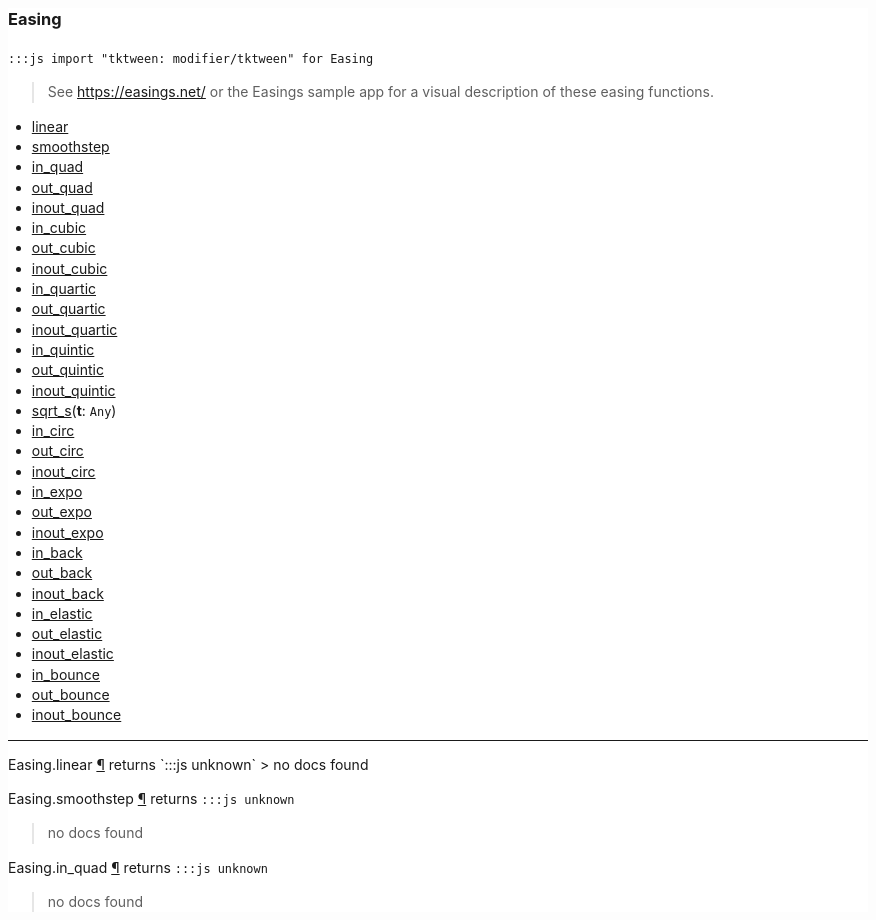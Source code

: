 
### Easing
`:::js import "tktween: modifier/tktween" for Easing`
> See https://easings.net/ or the Easings sample app for a visual description of 
> these easing functions.

- [linear](#Easing.linear)
- [smoothstep](#Easing.smoothstep)
- [in_quad](#Easing.in_quad)
- [out_quad](#Easing.out_quad)
- [inout_quad](#Easing.inout_quad)
- [in_cubic](#Easing.in_cubic)
- [out_cubic](#Easing.out_cubic)
- [inout_cubic](#Easing.inout_cubic)
- [in_quartic](#Easing.in_quartic)
- [out_quartic](#Easing.out_quartic)
- [inout_quartic](#Easing.inout_quartic)
- [in_quintic](#Easing.in_quintic)
- [out_quintic](#Easing.out_quintic)
- [inout_quintic](#Easing.inout_quintic)
- [sqrt_s](#Easing.sqrt_s)(**t**: `Any`)
- [in_circ](#Easing.in_circ)
- [out_circ](#Easing.out_circ)
- [inout_circ](#Easing.inout_circ)
- [in_expo](#Easing.in_expo)
- [out_expo](#Easing.out_expo)
- [inout_expo](#Easing.inout_expo)
- [in_back](#Easing.in_back)
- [out_back](#Easing.out_back)
- [inout_back](#Easing.inout_back)
- [in_elastic](#Easing.in_elastic)
- [out_elastic](#Easing.out_elastic)
- [inout_elastic](#Easing.inout_elastic)
- [in_bounce](#Easing.in_bounce)
- [out_bounce](#Easing.out_bounce)
- [inout_bounce](#Easing.inout_bounce)

<hr/>
<endpoint module="tktween: modifier/tktween" class="Easing" signature="linear"></endpoint>
<signature id="Easing.linear">Easing.linear
<a class="headerlink" href="#Easing.linear" title="Permanent link">¶</a></signature>
<span class='api_ret'>returns</span> `:::js unknown`
> no docs found   

<endpoint module="tktween: modifier/tktween" class="Easing" signature="smoothstep"></endpoint>
<signature id="Easing.smoothstep">Easing.smoothstep
<a class="headerlink" href="#Easing.smoothstep" title="Permanent link">¶</a></signature>
<span class='api_ret'>returns</span> `:::js unknown`
> no docs found   

<endpoint module="tktween: modifier/tktween" class="Easing" signature="in_quad"></endpoint>
<signature id="Easing.in_quad">Easing.in_quad
<a class="headerlink" href="#Easing.in_quad" title="Permanent link">¶</a></signature>
<span class='api_ret'>returns</span> `:::js unknown`
> no docs found   
